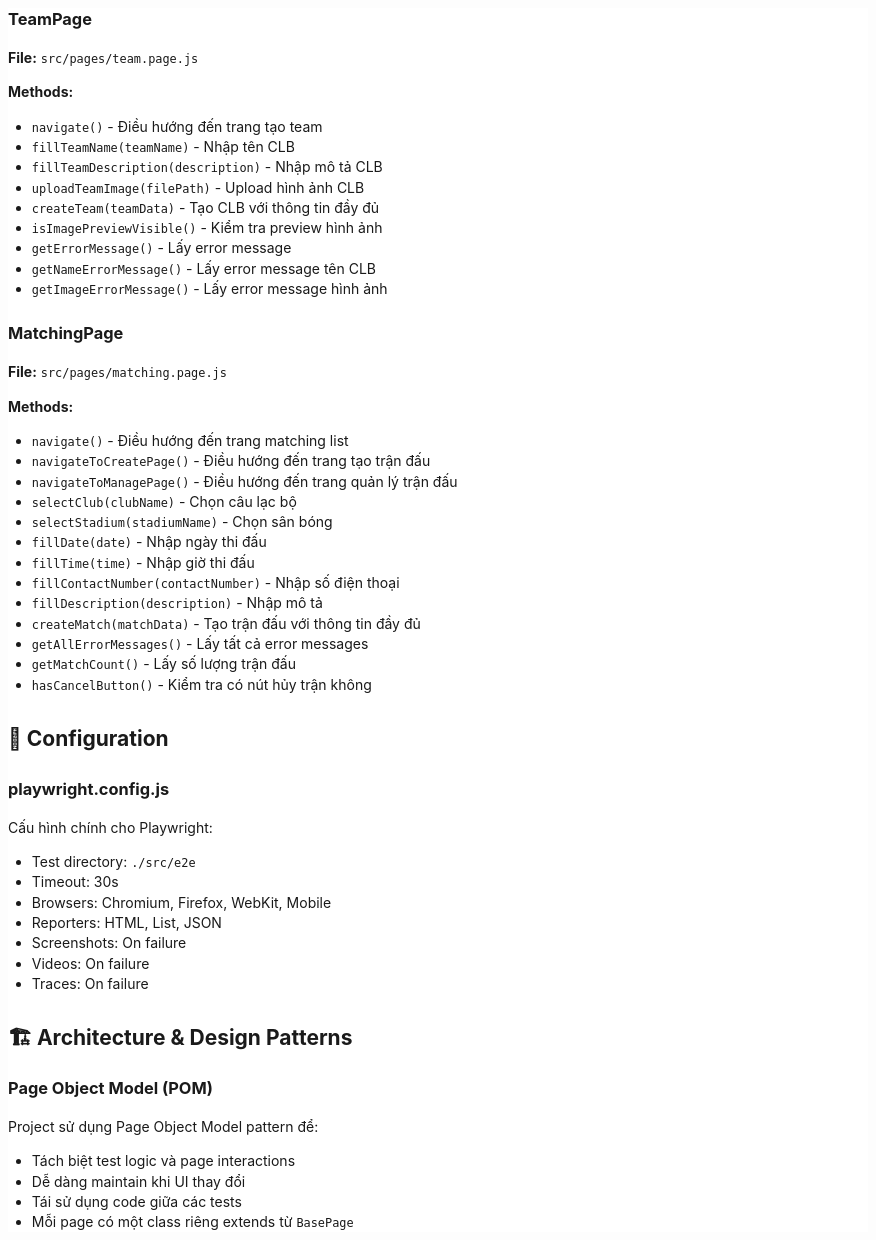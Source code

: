 ### TeamPage
**File:** `src/pages/team.page.js`

**Methods:**
- `navigate()` - Điều hướng đến trang tạo team
- `fillTeamName(teamName)` - Nhập tên CLB
- `fillTeamDescription(description)` - Nhập mô tả CLB
- `uploadTeamImage(filePath)` - Upload hình ảnh CLB
- `createTeam(teamData)` - Tạo CLB với thông tin đầy đủ
- `isImagePreviewVisible()` - Kiểm tra preview hình ảnh
- `getErrorMessage()` - Lấy error message
- `getNameErrorMessage()` - Lấy error message tên CLB
- `getImageErrorMessage()` - Lấy error message hình ảnh

### MatchingPage
**File:** `src/pages/matching.page.js`

**Methods:**
- `navigate()` - Điều hướng đến trang matching list
- `navigateToCreatePage()` - Điều hướng đến trang tạo trận đấu
- `navigateToManagePage()` - Điều hướng đến trang quản lý trận đấu
- `selectClub(clubName)` - Chọn câu lạc bộ
- `selectStadium(stadiumName)` - Chọn sân bóng
- `fillDate(date)` - Nhập ngày thi đấu
- `fillTime(time)` - Nhập giờ thi đấu
- `fillContactNumber(contactNumber)` - Nhập số điện thoại
- `fillDescription(description)` - Nhập mô tả
- `createMatch(matchData)` - Tạo trận đấu với thông tin đầy đủ
- `getAllErrorMessages()` - Lấy tất cả error messages
- `getMatchCount()` - Lấy số lượng trận đấu
- `hasCancelButton()` - Kiểm tra có nút hủy trận không

## 🔧 Configuration

### playwright.config.js

Cấu hình chính cho Playwright:
- Test directory: `./src/e2e`
- Timeout: 30s
- Browsers: Chromium, Firefox, WebKit, Mobile
- Reporters: HTML, List, JSON
- Screenshots: On failure
- Videos: On failure
- Traces: On failure

## 🏗️ Architecture & Design Patterns

### Page Object Model (POM)
Project sử dụng Page Object Model pattern để:
- Tách biệt test logic và page interactions
- Dễ dàng maintain khi UI thay đổi
- Tái sử dụng code giữa các tests
- Mỗi page có một class riêng extends từ `BasePage`
